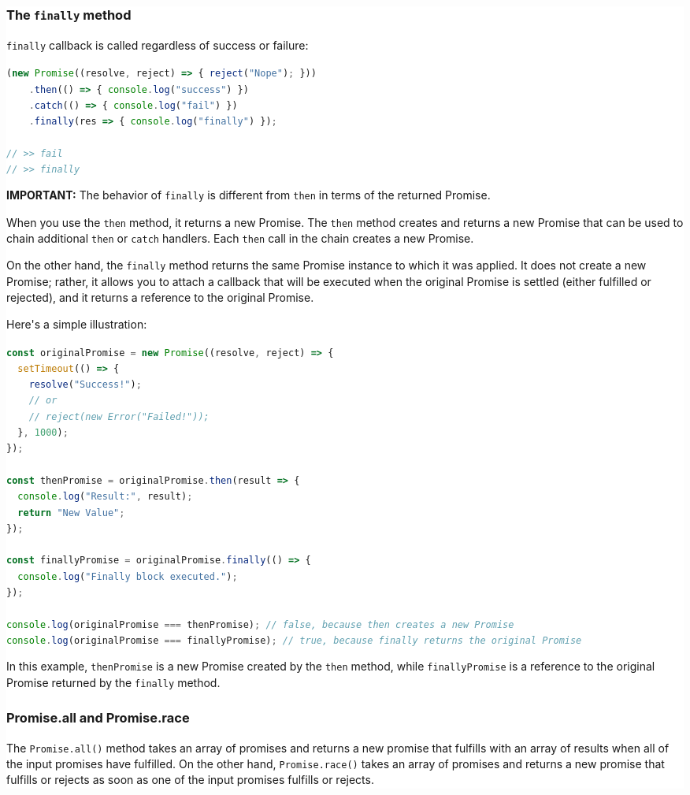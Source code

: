 ### The `finally` method
`finally` callback is called regardless of success or failure:

```js
(new Promise((resolve, reject) => { reject("Nope"); }))
    .then(() => { console.log("success") })
    .catch(() => { console.log("fail") })
    .finally(res => { console.log("finally") });

// >> fail
// >> finally
```

**IMPORTANT:** The behavior of `finally` is different from `then` in terms of the returned Promise.

When you use the `then` method, it returns a new Promise. The `then` method creates and returns a new Promise that can be used to chain additional `then` or `catch` handlers. Each `then` call in the chain creates a new Promise.

On the other hand, the `finally` method returns the same Promise instance to which it was applied. It does not create a new Promise; rather, it allows you to attach a callback that will be executed when the original Promise is settled (either fulfilled or rejected), and it returns a reference to the original Promise.

Here's a simple illustration:

```javascript
const originalPromise = new Promise((resolve, reject) => {
  setTimeout(() => {
    resolve("Success!");
    // or
    // reject(new Error("Failed!"));
  }, 1000);
});

const thenPromise = originalPromise.then(result => {
  console.log("Result:", result);
  return "New Value";
});

const finallyPromise = originalPromise.finally(() => {
  console.log("Finally block executed.");
});

console.log(originalPromise === thenPromise); // false, because then creates a new Promise
console.log(originalPromise === finallyPromise); // true, because finally returns the original Promise
```

In this example, `thenPromise` is a new Promise created by the `then` method, while `finallyPromise` is a reference to the original Promise returned by the `finally` method.

### Promise.all and Promise.race
The `Promise.all()` method takes an array of promises and returns a new promise that fulfills with an array of results when all of the input promises have fulfilled. On the other hand, `Promise.race()` takes an array of promises and returns a new promise that fulfills or rejects as soon as one of the input promises fulfills or rejects.

